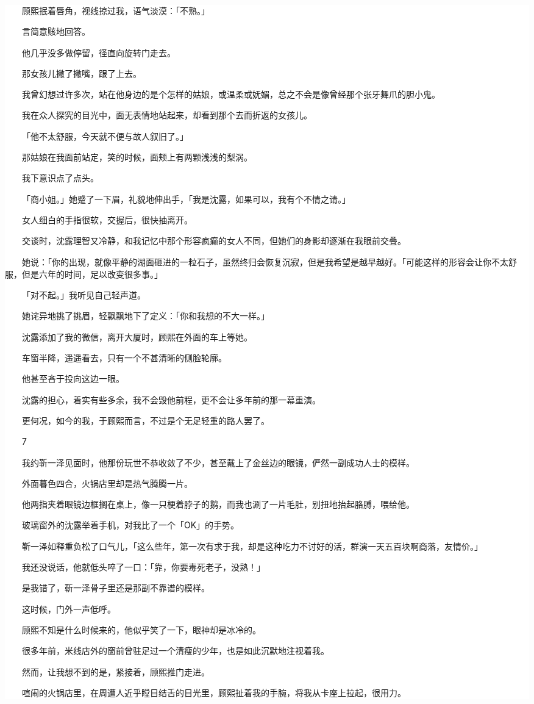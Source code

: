 &emsp;&emsp;顾熙抿着唇角，视线掠过我，语气淡漠：「不熟。」  
  
&emsp;&emsp;言简意赅地回答。  
  
&emsp;&emsp;他几乎没多做停留，径直向旋转门走去。  
  
&emsp;&emsp;那女孩儿撇了撇嘴，跟了上去。  
  
&emsp;&emsp;我曾幻想过许多次，站在他身边的是个怎样的姑娘，或温柔或妩媚，总之不会是像曾经那个张牙舞爪的胆小鬼。  
  
&emsp;&emsp;我在众人探究的目光中，面无表情地站起来，却看到那个去而折返的女孩儿。  
  
&emsp;&emsp;「他不太舒服，今天就不便与故人叙旧了。」  
  
&emsp;&emsp;那姑娘在我面前站定，笑的时候，面颊上有两颗浅浅的梨涡。  
  
&emsp;&emsp;我下意识点了点头。  
  
&emsp;&emsp;「商小姐。」她蹙了一下眉，礼貌地伸出手，「我是沈露，如果可以，我有个不情之请。」  
  
&emsp;&emsp;女人细白的手指很软，交握后，很快抽离开。  
  
&emsp;&emsp;交谈时，沈露理智又冷静，和我记忆中那个形容疯癫的女人不同，但她们的身影却逐渐在我眼前交叠。  
  
&emsp;&emsp;她说：「你的出现，就像平静的湖面砸进的一粒石子，虽然终归会恢复沉寂，但是我希望是越早越好。「可能这样的形容会让你不太舒服，但是六年的时间，足以改变很多事。」  
  
&emsp;&emsp;「对不起。」我听见自己轻声道。  
  
&emsp;&emsp;她诧异地挑了挑眉，轻飘飘地下了定义：「你和我想的不大一样。」  
  
&emsp;&emsp;沈露添加了我的微信，离开大厦时，顾熙在外面的车上等她。  
  
&emsp;&emsp;车窗半降，遥遥看去，只有一个不甚清晰的侧脸轮廓。  
  
&emsp;&emsp;他甚至吝于投向这边一眼。  
  
&emsp;&emsp;沈露的担心，着实有些多余，我不会毁他前程，更不会让多年前的那一幕重演。  
  
&emsp;&emsp;更何况，如今的我，于顾熙而言，不过是个无足轻重的路人罢了。  
  
&emsp;&emsp;7  
  
&emsp;&emsp;我约靳一泽见面时，他那份玩世不恭收敛了不少，甚至戴上了金丝边的眼镜，俨然一副成功人士的模样。  
  
&emsp;&emsp;外面暮色四合，火锅店里却是热气腾腾一片。  
  
&emsp;&emsp;他两指夹着眼镜边框搁在桌上，像一只梗着脖子的鹅，而我也涮了一片毛肚，别扭地抬起胳膊，喂给他。  
  
&emsp;&emsp;玻璃窗外的沈露举着手机，对我比了一个「OK」的手势。  
  
&emsp;&emsp;靳一泽如释重负松了口气儿，「这么些年，第一次有求于我，却是这种吃力不讨好的活，群演一天五百块啊商落，友情价。」  
  
&emsp;&emsp;我还没说话，他就低头啐了一口：「靠，你要毒死老子，没熟！」  
  
&emsp;&emsp;是我错了，靳一泽骨子里还是那副不靠谱的模样。  
  
&emsp;&emsp;这时候，门外一声低呼。  
  
&emsp;&emsp;顾熙不知是什么时候来的，他似乎笑了一下，眼神却是冰冷的。  
  
&emsp;&emsp;很多年前，米线店外的窗前曾驻足过一个清瘦的少年，也是如此沉默地注视着我。  
  
&emsp;&emsp;然而，让我想不到的是，紧接着，顾熙推门走进。  
  
&emsp;&emsp;喧闹的火锅店里，在周遭人近乎瞠目结舌的目光里，顾熙扯着我的手腕，将我从卡座上拉起，很用力。  
  